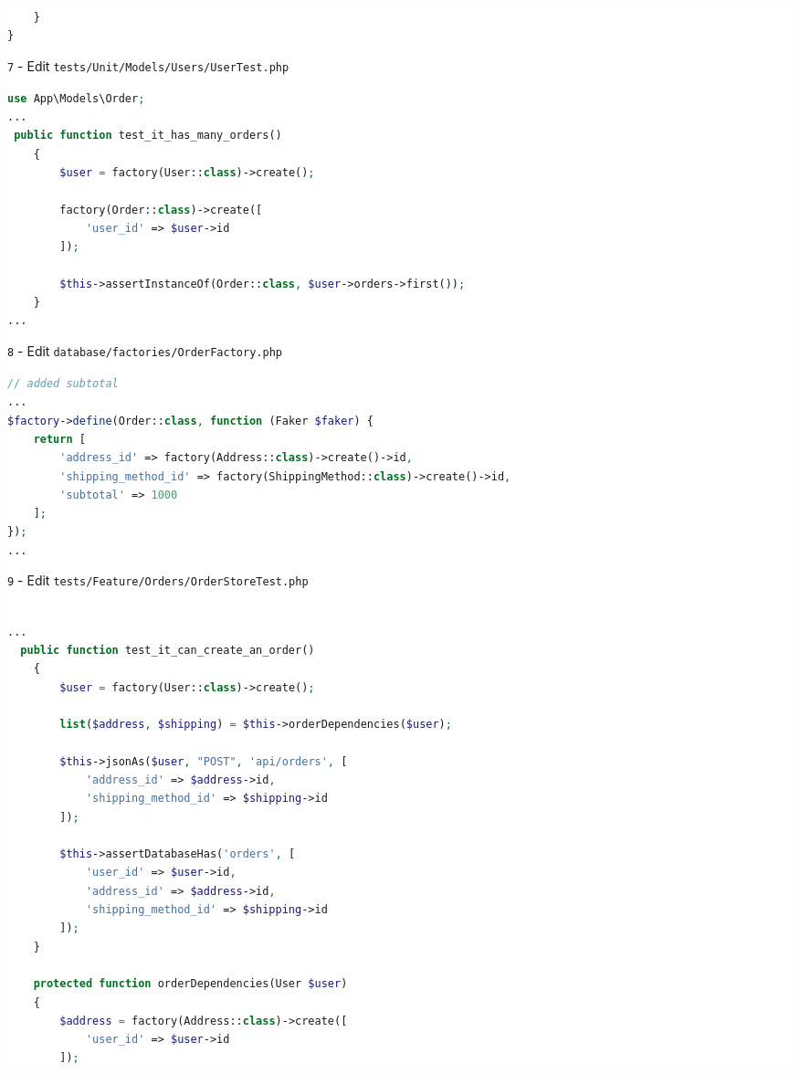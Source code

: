 ```php
    }
}
```


`7` - Edit `tests/Unit/Models/Users/UserTest.php`

```php
use App\Models\Order;
...
 public function test_it_has_many_orders()
    {
        $user = factory(User::class)->create();

        factory(Order::class)->create([
            'user_id' => $user->id
        ]);

        $this->assertInstanceOf(Order::class, $user->orders->first());
    }
...
```

`8` - Edit `database/factories/OrderFactory.php`

```php
// added subtotal
...
$factory->define(Order::class, function (Faker $faker) {
    return [
        'address_id' => factory(Address::class)->create()->id,
        'shipping_method_id' => factory(ShippingMethod::class)->create()->id,
        'subtotal' => 1000
    ];
});
...
```

`9` - Edit `tests/Feature/Orders/OrderStoreTest.php`

```php

...
  public function test_it_can_create_an_order()
    {
        $user = factory(User::class)->create();

        list($address, $shipping) = $this->orderDependencies($user);

        $this->jsonAs($user, "POST", 'api/orders', [
            'address_id' => $address->id,
            'shipping_method_id' => $shipping->id
        ]);

        $this->assertDatabaseHas('orders', [
            'user_id' => $user->id,
            'address_id' => $address->id,
            'shipping_method_id' => $shipping->id
        ]);
    }

    protected function orderDependencies(User $user)
    {
        $address = factory(Address::class)->create([
            'user_id' => $user->id
        ]);

```